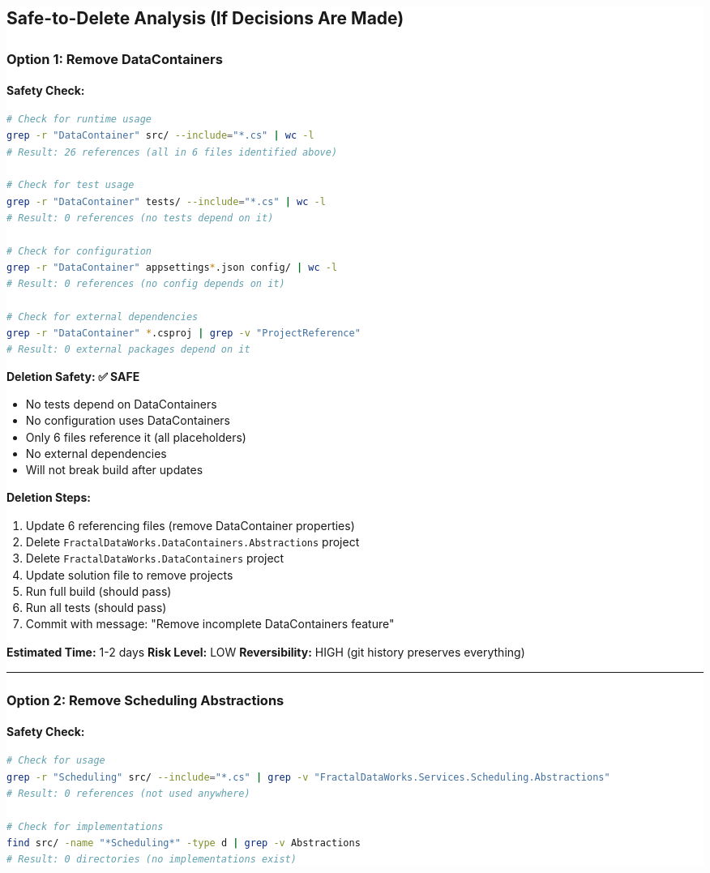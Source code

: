 ## Safe-to-Delete Analysis (If Decisions Are Made)

### Option 1: Remove DataContainers

**Safety Check:**
```bash
# Check for runtime usage
grep -r "DataContainer" src/ --include="*.cs" | wc -l
# Result: 26 references (all in 6 files identified above)

# Check for test usage
grep -r "DataContainer" tests/ --include="*.cs" | wc -l
# Result: 0 references (no tests depend on it)

# Check for configuration
grep -r "DataContainer" appsettings*.json config/ | wc -l
# Result: 0 references (no config depends on it)

# Check for external dependencies
grep -r "DataContainer" *.csproj | grep -v "ProjectReference"
# Result: 0 external packages depend on it
```

**Deletion Safety: ✅ SAFE**
- No tests depend on DataContainers
- No configuration uses DataContainers
- Only 6 files reference it (all placeholders)
- No external dependencies
- Will not break build after updates

**Deletion Steps:**
1. Update 6 referencing files (remove DataContainer properties)
2. Delete `FractalDataWorks.DataContainers.Abstractions` project
3. Delete `FractalDataWorks.DataContainers` project
4. Update solution file to remove projects
5. Run full build (should pass)
6. Run all tests (should pass)
7. Commit with message: "Remove incomplete DataContainers feature"

**Estimated Time:** 1-2 days
**Risk Level:** LOW
**Reversibility:** HIGH (git history preserves everything)

---

### Option 2: Remove Scheduling Abstractions

**Safety Check:**
```bash
# Check for usage
grep -r "Scheduling" src/ --include="*.cs" | grep -v "FractalDataWorks.Services.Scheduling.Abstractions"
# Result: 0 references (not used anywhere)

# Check for implementations
find src/ -name "*Scheduling*" -type d | grep -v Abstractions
# Result: 0 directories (no implementations exist)
```
